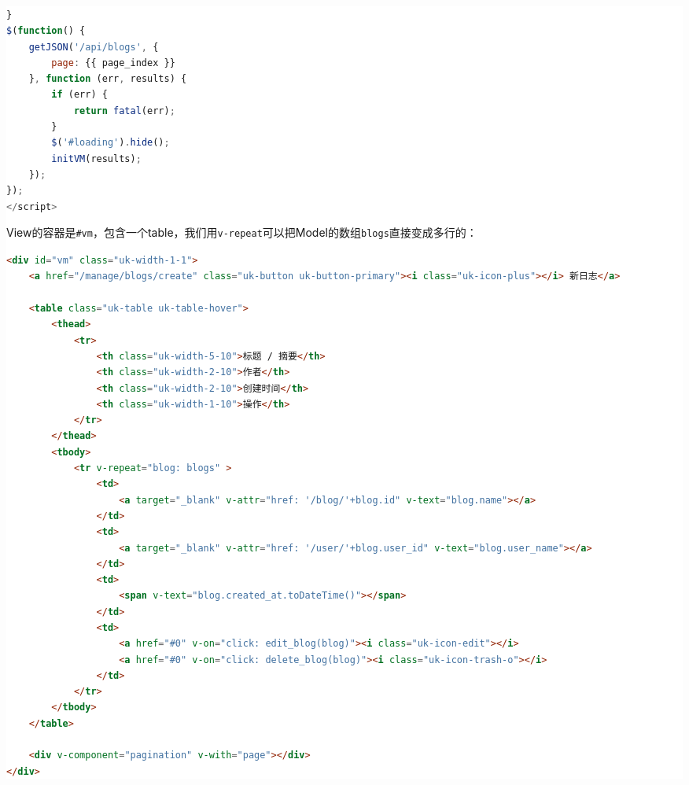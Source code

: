 ```javascript
}
$(function() {
    getJSON('/api/blogs', {
        page: {{ page_index }}
    }, function (err, results) {
        if (err) {
            return fatal(err);
        }
        $('#loading').hide();
        initVM(results);
    });
});
</script>
```

View的容器是`#vm`，包含一个table，我们用`v-repeat`可以把Model的数组`blogs`直接变成多行的：

```html
<div id="vm" class="uk-width-1-1">
    <a href="/manage/blogs/create" class="uk-button uk-button-primary"><i class="uk-icon-plus"></i> 新日志</a>

    <table class="uk-table uk-table-hover">
        <thead>
            <tr>
                <th class="uk-width-5-10">标题 / 摘要</th>
                <th class="uk-width-2-10">作者</th>
                <th class="uk-width-2-10">创建时间</th>
                <th class="uk-width-1-10">操作</th>
            </tr>
        </thead>
        <tbody>
            <tr v-repeat="blog: blogs" >
                <td>
                    <a target="_blank" v-attr="href: '/blog/'+blog.id" v-text="blog.name"></a>
                </td>
                <td>
                    <a target="_blank" v-attr="href: '/user/'+blog.user_id" v-text="blog.user_name"></a>
                </td>
                <td>
                    <span v-text="blog.created_at.toDateTime()"></span>
                </td>
                <td>
                    <a href="#0" v-on="click: edit_blog(blog)"><i class="uk-icon-edit"></i>
                    <a href="#0" v-on="click: delete_blog(blog)"><i class="uk-icon-trash-o"></i>
                </td>
            </tr>
        </tbody>
    </table>

    <div v-component="pagination" v-with="page"></div>
</div>
```
